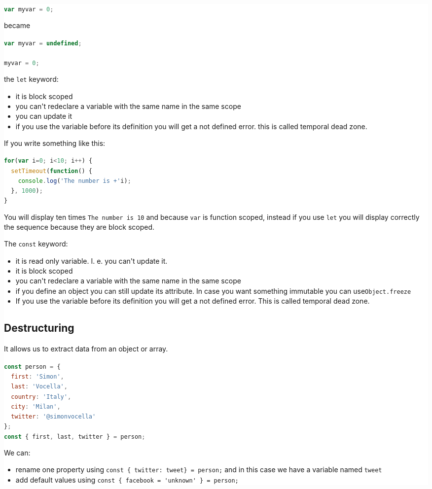 ```javascript
var myvar = 0;
```

became

```javascript
var myvar = undefined;

myvar = 0;
```

the `let` keyword:
- it is block scoped
- you can't redeclare a variable with the same name in the same scope
- you can update it
- if you use the variable before its definition you will get a not defined error. this is called temporal dead zone.

If you write something like this:
```javascript
for(var i=0; i<10; i++) {
  setTimeout(function() {
    console.log('The number is +'i);
  }, 1000);
}
```
You will display ten times `The number is 10` and because `var` is function scoped, instead if you use `let` you will display correctly the sequence because they are block scoped.

The `const` keyword:
- it is read only variable. I. e. you can't update it.
- it is block scoped
- you can't redeclare a variable with the same name in the same scope
- if you define an object you can still update its attribute. In case you want something immutable you can use`Object.freeze`
- If you use the variable before its definition you will get a not defined error. This is called temporal dead zone.

## Destructuring
It allows us to extract data from an object or array.

```javascript
const person = {
  first: 'Simon',
  last: 'Vocella',
  country: 'Italy',
  city: 'Milan',
  twitter: '@simonvocella'
};
const { first, last, twitter } = person;
```

We can:

- rename one property using `const { twitter: tweet} = person;` and in this case we have a variable named `tweet`
- add default values using `const { facebook = 'unknown' } = person;`
